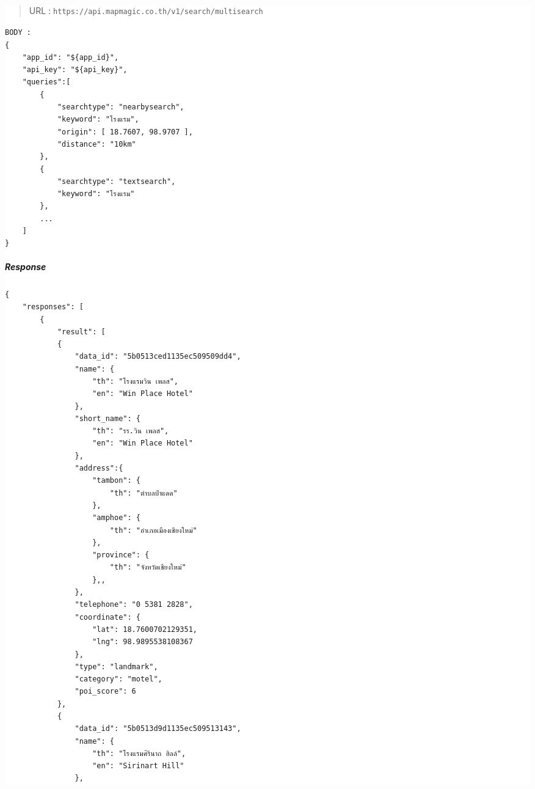 > URL : `https://api.mapmagic.co.th/v1/search/multisearch`

```
BODY : 
{
    "app_id": "${app_id}",
    "api_key": "${api_key}",
    "queries":[
        {
            "searchtype": "nearbysearch",
            "keyword": "โรงแรม",
            "origin": [ 18.7607, 98.9707 ],
            "distance": "10km"
        },
        {
            "searchtype": "textsearch",
            "keyword": "โรงแรม"
        },
        ...
    ]
}
```
##### Response

```
{
    "responses": [
        {
            "result": [
            {
                "data_id": "5b0513ced1135ec509509dd4",
                "name": {
                    "th": "โรงแรมวิน เพลส",
                    "en": "Win Place Hotel"
                },
                "short_name": {
                    "th": "รร.วิน เพลส",
                    "en": "Win Place Hotel"
                },
                "address":{
                    "tambon": {
                        "th": "ตำบลป่าแดด"
                    },
                    "amphoe": {
                        "th": "อำเภอเมืองเชียงใหม่"
                    },
                    "province": {
                        "th": "จังหวัดเชียงใหม่"
                    },,
                },
                "telephone": "0 5381 2828",
                "coordinate": {
                    "lat": 18.7600702129351,
                    "lng": 98.9895538108367
                },
                "type": "landmark",
                "category": "motel",
                "poi_score": 6
            },
            {
                "data_id": "5b0513d9d1135ec509513143",
                "name": {
                    "th": "โรงแรมศิรินาถ ฮิลล์",
                    "en": "Sirinart Hill"
                },
```